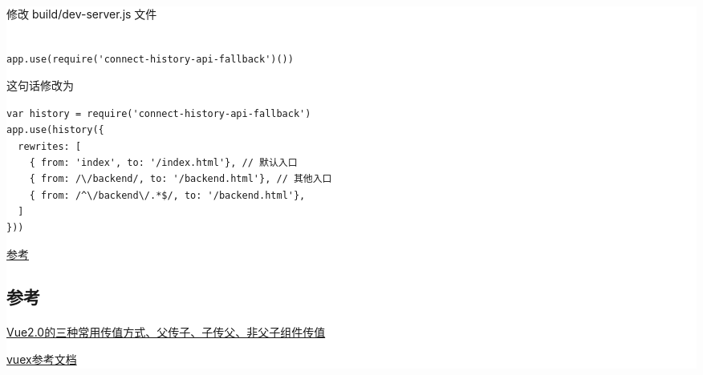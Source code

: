 修改 build/dev-server.js 文件

```
	
app.use(require('connect-history-api-fallback')())

```

这句话修改为

```
var history = require('connect-history-api-fallback')
app.use(history({
  rewrites: [
    { from: 'index', to: '/index.html'}, // 默认入口
    { from: /\/backend/, to: '/backend.html'}, // 其他入口
    { from: /^\/backend\/.*$/, to: '/backend.html'},
  ]
}))

```

[参考](https://github.com/bripkens/connect-history-api-fallback)

## 参考

[Vue2.0的三种常用传值方式、父传子、子传父、非父子组件传值](https://blog.csdn.net/lander_xiong/article/details/79018737)

[vuex参考文档](https://vuex.vuejs.org/zh/guide/index.html)